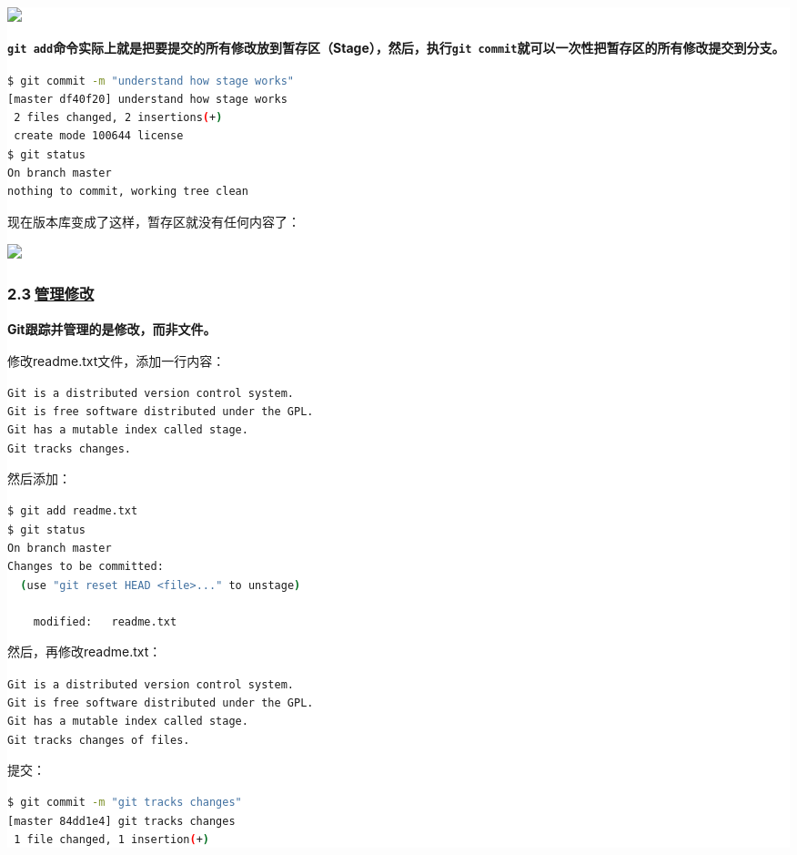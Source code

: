 ![](http://www.liaoxuefeng.com/files/attachments/001384907720458e56751df1c474485b697575073c40ae9000/0)

**`git add`命令实际上就是把要提交的所有修改放到暂存区（Stage），然后，执行`git commit`就可以一次性把暂存区的所有修改提交到分支。**

```bash
$ git commit -m "understand how stage works"
[master df40f20] understand how stage works
 2 files changed, 2 insertions(+)
 create mode 100644 license
$ git status
On branch master
nothing to commit, working tree clean
```

现在版本库变成了这样，暂存区就没有任何内容了：

![](http://www.liaoxuefeng.com/files/attachments/0013849077337835a877df2d26742b88dd7f56a6ace3ecf000/0)

### 2.3 [管理修改](http://www.liaoxuefeng.com/wiki/0013739516305929606dd18361248578c67b8067c8c017b000/001374829472990293f16b45df14f35b94b3e8a026220c5000)

**Git跟踪并管理的是修改，而非文件。**

修改readme.txt文件，添加一行内容：

```
Git is a distributed version control system.
Git is free software distributed under the GPL.
Git has a mutable index called stage.
Git tracks changes.
```

然后添加：

```bash
$ git add readme.txt
$ git status
On branch master
Changes to be committed:
  (use "git reset HEAD <file>..." to unstage)

	modified:   readme.txt
```

然后，再修改readme.txt：

```
Git is a distributed version control system.
Git is free software distributed under the GPL.
Git has a mutable index called stage.
Git tracks changes of files.
```

提交：

```bash
$ git commit -m "git tracks changes"
[master 84dd1e4] git tracks changes
 1 file changed, 1 insertion(+)
```

